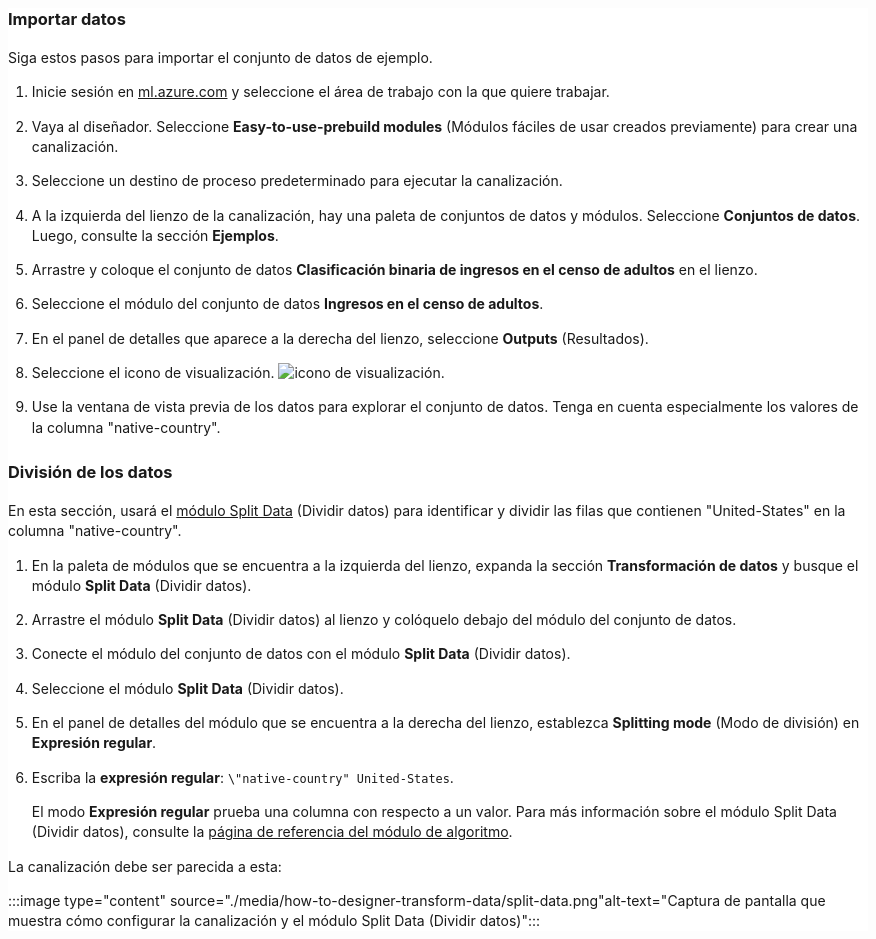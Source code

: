 ### <a name="import-data"></a>Importar datos

Siga estos pasos para importar el conjunto de datos de ejemplo.

1. Inicie sesión en <a href="https://ml.azure.com?tabs=jre" target="_blank">ml.azure.com</a> y seleccione el área de trabajo con la que quiere trabajar.

1. Vaya al diseñador. Seleccione **Easy-to-use-prebuild modules** (Módulos fáciles de usar creados previamente) para crear una canalización.

1. Seleccione un destino de proceso predeterminado para ejecutar la canalización.

1. A la izquierda del lienzo de la canalización, hay una paleta de conjuntos de datos y módulos. Seleccione **Conjuntos de datos**. Luego, consulte la sección **Ejemplos**.

1. Arrastre y coloque el conjunto de datos **Clasificación binaria de ingresos en el censo de adultos** en el lienzo.

1. Seleccione el módulo del conjunto de datos **Ingresos en el censo de adultos**.

1. En el panel de detalles que aparece a la derecha del lienzo, seleccione **Outputs** (Resultados).

1. Seleccione el icono de visualización. ![icono de visualización](media/how-to-designer-transform-data/visualize-icon.png).

1. Use la ventana de vista previa de los datos para explorar el conjunto de datos. Tenga en cuenta especialmente los valores de la columna "native-country".

### <a name="split-the-data"></a>División de los datos

En esta sección, usará el [módulo Split Data](algorithm-module-reference/split-data.md) (Dividir datos) para identificar y dividir las filas que contienen "United-States" en la columna "native-country". 

1. En la paleta de módulos que se encuentra a la izquierda del lienzo, expanda la sección **Transformación de datos** y busque el módulo **Split Data** (Dividir datos).

1. Arrastre el módulo **Split Data** (Dividir datos) al lienzo y colóquelo debajo del módulo del conjunto de datos.

1. Conecte el módulo del conjunto de datos con el módulo **Split Data** (Dividir datos).

1. Seleccione el módulo **Split Data** (Dividir datos).

1. En el panel de detalles del módulo que se encuentra a la derecha del lienzo, establezca **Splitting mode** (Modo de división) en **Expresión regular**.

1. Escriba la **expresión regular**: `\"native-country" United-States`.

    El modo **Expresión regular** prueba una columna con respecto a un valor. Para más información sobre el módulo Split Data (Dividir datos), consulte la [página de referencia del módulo de algoritmo](algorithm-module-reference/split-data.md).

La canalización debe ser parecida a esta:

:::image type="content" source="./media/how-to-designer-transform-data/split-data.png"alt-text="Captura de pantalla que muestra cómo configurar la canalización y el módulo Split Data (Dividir datos)":::
